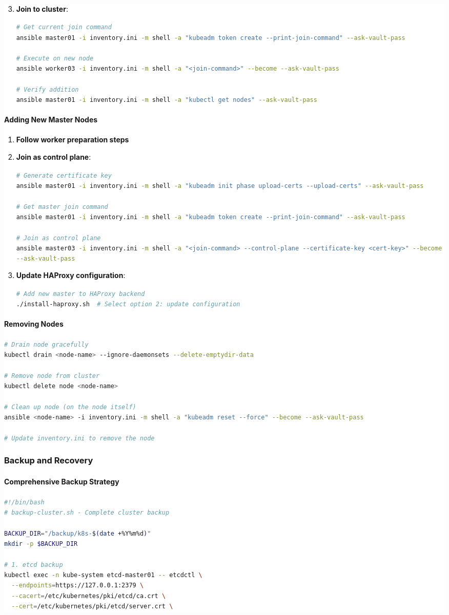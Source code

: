 3. **Join to cluster**:
   ```bash
   # Get current join command
   ansible master01 -i inventory.ini -m shell -a "kubeadm token create --print-join-command" --ask-vault-pass
   
   # Execute on new node
   ansible worker03 -i inventory.ini -m shell -a "<join-command>" --become --ask-vault-pass
   
   # Verify addition
   ansible master01 -i inventory.ini -m shell -a "kubectl get nodes" --ask-vault-pass
   ```

#### Adding New Master Nodes
1. **Follow worker preparation steps**

2. **Join as control plane**:
   ```bash
   # Generate certificate key
   ansible master01 -i inventory.ini -m shell -a "kubeadm init phase upload-certs --upload-certs" --ask-vault-pass
   
   # Get master join command
   ansible master01 -i inventory.ini -m shell -a "kubeadm token create --print-join-command" --ask-vault-pass
   
   # Join as control plane
   ansible master03 -i inventory.ini -m shell -a "<join-command> --control-plane --certificate-key <cert-key>" --become --ask-vault-pass
   ```

3. **Update HAProxy configuration**:
   ```bash
   # Add new master to HAProxy backend
   ./install-haproxy.sh  # Select option 2: update configuration
   ```

#### Removing Nodes
```bash
# Drain node gracefully
kubectl drain <node-name> --ignore-daemonsets --delete-emptydir-data

# Remove node from cluster
kubectl delete node <node-name>

# Clean up node (on the node itself)
ansible <node-name> -i inventory.ini -m shell -a "kubeadm reset --force" --become --ask-vault-pass

# Update inventory.ini to remove the node
```

### Backup and Recovery

#### Comprehensive Backup Strategy
```bash
#!/bin/bash
# backup-cluster.sh - Complete cluster backup

BACKUP_DIR="/backup/k8s-$(date +%Y%m%d)"
mkdir -p $BACKUP_DIR

# 1. etcd backup
kubectl exec -n kube-system etcd-master01 -- etcdctl \
  --endpoints=https://127.0.0.1:2379 \
  --cacert=/etc/kubernetes/pki/etcd/ca.crt \
  --cert=/etc/kubernetes/pki/etcd/server.crt \
```
